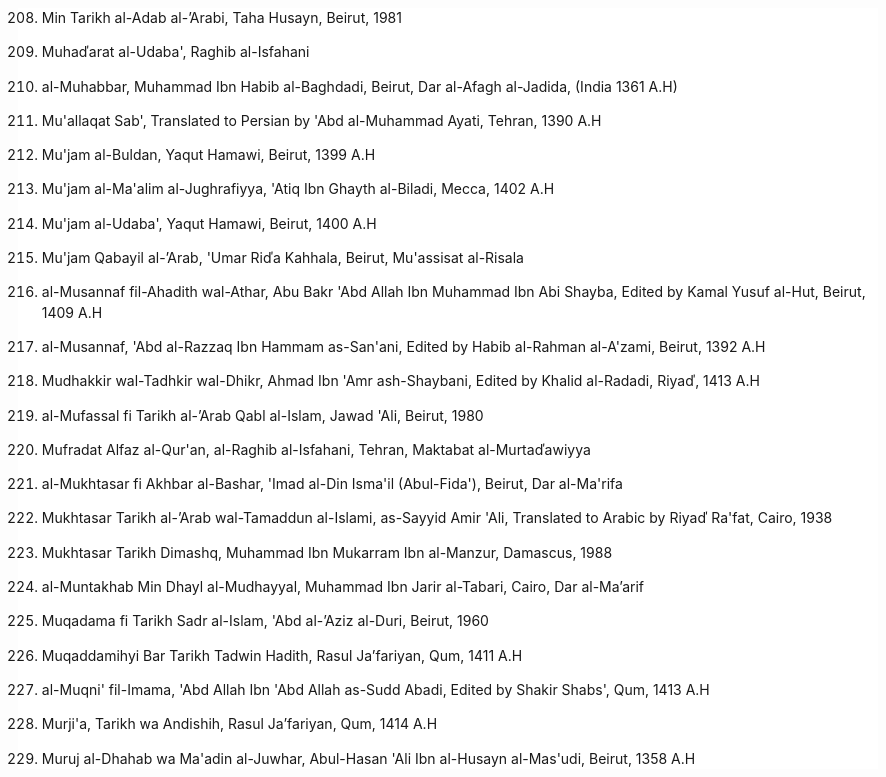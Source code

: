 208. Min Tarikh al-Adab al-’Arabi, Taha Husayn, Beirut, 1981

209. Muhaďarat al-Udaba', Raghib al-Isfahani

210. al-Muhabbar, Muhammad Ibn Habib al-Baghdadi, Beirut, Dar al-Afagh
al-Jadida, (India 1361 A.H)

211. Mu'allaqat Sab', Translated to Persian by 'Abd al-Muhammad Ayati,
Tehran, 1390 A.H

212. Mu'jam al-Buldan, Yaqut Hamawi, Beirut, 1399 A.H

213. Mu'jam al-Ma'alim al-Jughrafiyya, 'Atiq Ibn Ghayth al-Biladi,
Mecca, 1402 A.H

214. Mu'jam al-Udaba', Yaqut Hamawi, Beirut, 1400 A.H

215. Mu'jam Qabayil al-’Arab, 'Umar Riďa Kahhala, Beirut, Mu'assisat
al-Risala

216. al-Musannaf fil-Ahadith wal-Athar, Abu Bakr 'Abd Allah Ibn Muhammad
Ibn Abi Shayba, Edited by Kamal Yusuf al-Hut, Beirut, 1409 A.H

217. al-Musannaf, 'Abd al-Razzaq Ibn Hammam as-San'ani, Edited by Habib
al-Rahman al-A'zami, Beirut, 1392 A.H

218. Mudhakkir wal-Tadhkir wal-Dhikr, Ahmad Ibn 'Amr ash-Shaybani,
Edited by Khalid al-Radadi, Riyaď, 1413 A.H

219. al-Mufassal fi Tarikh al-’Arab Qabl al-Islam, Jawad 'Ali, Beirut,
1980

220. Mufradat Alfaz al-Qur'an, al-Raghib al-Isfahani, Tehran, Maktabat
al-Murtaďawiyya

221. al-Mukhtasar fi Akhbar al-Bashar, 'Imad al-Din Isma'il
(Abul-Fida'), Beirut, Dar al-Ma'rifa

222. Mukhtasar Tarikh al-’Arab wal-Tamaddun al-Islami, as-Sayyid Amir
'Ali, Translated to Arabic by Riyaď Ra'fat, Cairo, 1938

223. Mukhtasar Tarikh Dimashq, Muhammad Ibn Mukarram Ibn al-Manzur,
Damascus, 1988

224. al-Muntakhab Min Dhayl al-Mudhayyal, Muhammad Ibn Jarir al-Tabari,
Cairo, Dar al-Ma’arif

225. Muqadama fi Tarikh Sadr al-Islam, 'Abd al-’Aziz al-Duri, Beirut,
1960

226. Muqaddamihyi Bar Tarikh Tadwin Hadith, Rasul Ja’fariyan, Qum, 1411
A.H

227. al-Muqni' fil-Imama, 'Abd Allah Ibn 'Abd Allah as-Sudd Abadi,
Edited by Shakir Shabs', Qum, 1413 A.H

228. Murji'a, Tarikh wa Andishih, Rasul Ja’fariyan, Qum, 1414 A.H

229. Muruj al-Dhahab wa Ma'adin al-Juwhar, Abul-Hasan 'Ali Ibn al-Husayn
al-Mas'udi, Beirut, 1358 A.H
